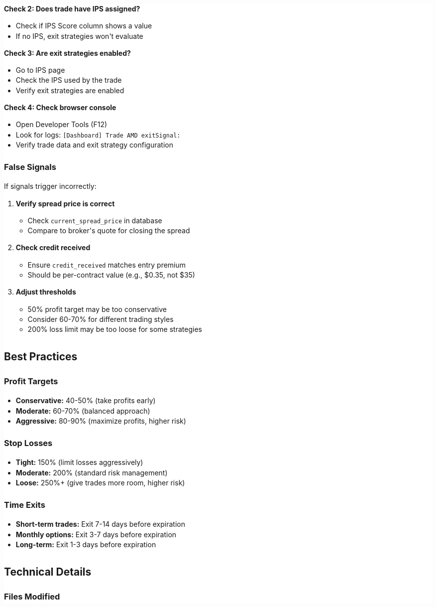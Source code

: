 **Check 2: Does trade have IPS assigned?**
- Check if IPS Score column shows a value
- If no IPS, exit strategies won't evaluate

**Check 3: Are exit strategies enabled?**
- Go to IPS page
- Check the IPS used by the trade
- Verify exit strategies are enabled

**Check 4: Check browser console**
- Open Developer Tools (F12)
- Look for logs: `[Dashboard] Trade AMD exitSignal:`
- Verify trade data and exit strategy configuration

### False Signals

If signals trigger incorrectly:

1. **Verify spread price is correct**
   - Check `current_spread_price` in database
   - Compare to broker's quote for closing the spread

2. **Check credit received**
   - Ensure `credit_received` matches entry premium
   - Should be per-contract value (e.g., $0.35, not $35)

3. **Adjust thresholds**
   - 50% profit target may be too conservative
   - Consider 60-70% for different trading styles
   - 200% loss limit may be too loose for some strategies

## Best Practices

### Profit Targets
- **Conservative:** 40-50% (take profits early)
- **Moderate:** 60-70% (balanced approach)
- **Aggressive:** 80-90% (maximize profits, higher risk)

### Stop Losses
- **Tight:** 150% (limit losses aggressively)
- **Moderate:** 200% (standard risk management)
- **Loose:** 250%+ (give trades more room, higher risk)

### Time Exits
- **Short-term trades:** Exit 7-14 days before expiration
- **Monthly options:** Exit 3-7 days before expiration
- **Long-term:** Exit 1-3 days before expiration

## Technical Details

### Files Modified
